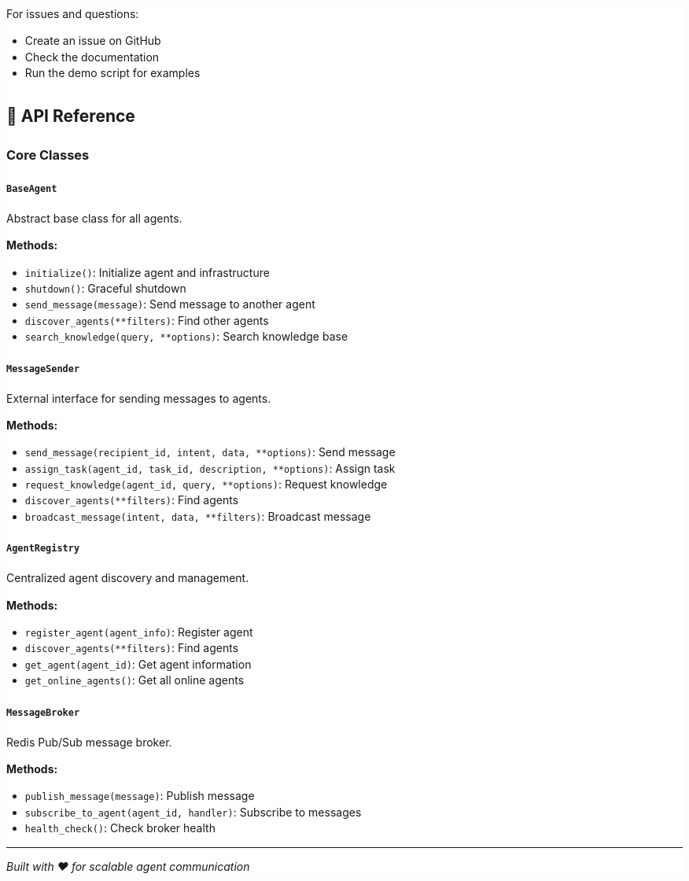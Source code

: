 For issues and questions:
- Create an issue on GitHub
- Check the documentation
- Run the demo script for examples

## 📖 API Reference

### Core Classes

#### `BaseAgent`
Abstract base class for all agents.

**Methods:**
- `initialize()`: Initialize agent and infrastructure
- `shutdown()`: Graceful shutdown
- `send_message(message)`: Send message to another agent
- `discover_agents(**filters)`: Find other agents
- `search_knowledge(query, **options)`: Search knowledge base

#### `MessageSender`
External interface for sending messages to agents.

**Methods:**
- `send_message(recipient_id, intent, data, **options)`: Send message
- `assign_task(agent_id, task_id, description, **options)`: Assign task
- `request_knowledge(agent_id, query, **options)`: Request knowledge
- `discover_agents(**filters)`: Find agents
- `broadcast_message(intent, data, **filters)`: Broadcast message

#### `AgentRegistry`
Centralized agent discovery and management.

**Methods:**
- `register_agent(agent_info)`: Register agent
- `discover_agents(**filters)`: Find agents
- `get_agent(agent_id)`: Get agent information
- `get_online_agents()`: Get all online agents

#### `MessageBroker`
Redis Pub/Sub message broker.

**Methods:**
- `publish_message(message)`: Publish message
- `subscribe_to_agent(agent_id, handler)`: Subscribe to messages
- `health_check()`: Check broker health

---

*Built with ❤️ for scalable agent communication* 